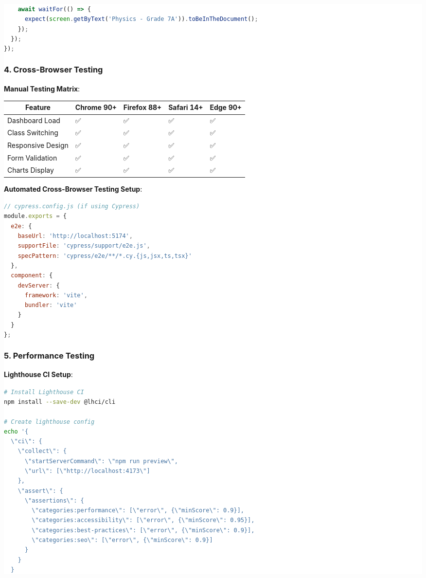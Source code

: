 ```javascript
    await waitFor(() => {
      expect(screen.getByText('Physics - Grade 7A')).toBeInTheDocument();
    });
  });
});
```

### 4. Cross-Browser Testing

**Manual Testing Matrix**:

| Feature | Chrome 90+ | Firefox 88+ | Safari 14+ | Edge 90+ |
|---------|------------|-------------|------------|----------|
| Dashboard Load | ✅ | ✅ | ✅ | ✅ |
| Class Switching | ✅ | ✅ | ✅ | ✅ |
| Responsive Design | ✅ | ✅ | ✅ | ✅ |
| Form Validation | ✅ | ✅ | ✅ | ✅ |
| Charts Display | ✅ | ✅ | ✅ | ✅ |

**Automated Cross-Browser Testing Setup**:

```javascript
// cypress.config.js (if using Cypress)
module.exports = {
  e2e: {
    baseUrl: 'http://localhost:5174',
    supportFile: 'cypress/support/e2e.js',
    specPattern: 'cypress/e2e/**/*.cy.{js,jsx,ts,tsx}'
  },
  component: {
    devServer: {
      framework: 'vite',
      bundler: 'vite'
    }
  }
};
```

### 5. Performance Testing

**Lighthouse CI Setup**:

```bash
# Install Lighthouse CI
npm install --save-dev @lhci/cli

# Create lighthouse config
echo '{
  \"ci\": {
    \"collect\": {
      \"startServerCommand\": \"npm run preview\",
      \"url\": [\"http://localhost:4173\"]
    },
    \"assert\": {
      \"assertions\": {
        \"categories:performance\": [\"error\", {\"minScore\": 0.9}],
        \"categories:accessibility\": [\"error\", {\"minScore\": 0.95}],
        \"categories:best-practices\": [\"error\", {\"minScore\": 0.9}],
        \"categories:seo\": [\"error\", {\"minScore\": 0.9}]
      }
    }
  }
```